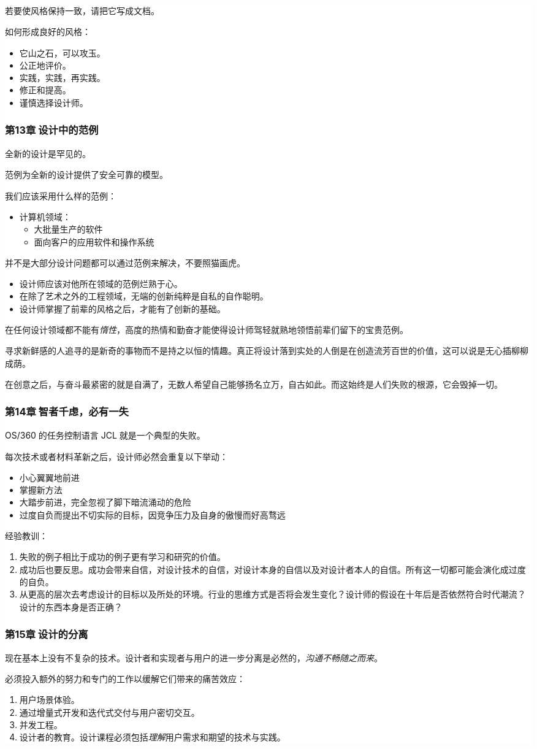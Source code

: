 若要使风格保持一致，请把它写成文档。

如何形成良好的风格：

* 它山之石，可以攻玉。
* 公正地评价。
* 实践，实践，再实践。
* 修正和提高。
* 谨慎选择设计师。

### 第13章 设计中的范例

全新的设计是罕见的。

范例为全新的设计提供了安全可靠的模型。

我们应该采用什么样的范例：

* 计算机领域：
    * 大批量生产的软件
    * 面向客户的应用软件和操作系统

并不是大部分设计问题都可以通过范例来解决，不要照猫画虎。

* 设计师应该对他所在领域的范例烂熟于心。
* 在除了艺术之外的工程领域，无端的创新纯粹是自私的自作聪明。
* 设计师掌握了前辈的风格之后，才能有了创新的基础。

在任何设计领域都不能有*惰性*，高度的热情和勤奋才能使得设计师驾轻就熟地领悟前辈们留下的宝贵范例。

寻求新鲜感的人追寻的是新奇的事物而不是持之以恒的情趣。真正将设计落到实处的人倒是在创造流芳百世的价值，这可以说是无心插柳柳成荫。

在创意之后，与奋斗最紧密的就是自满了，无数人希望自己能够扬名立万，自古如此。而这始终是人们失败的根源，它会毁掉一切。

### 第14章 智者千虑，必有一失

OS/360 的任务控制语言 JCL 就是一个典型的失败。

每次技术或者材料革新之后，设计师必然会重复以下举动：

* 小心翼翼地前进
* 掌握新方法
* 大踏步前进，完全忽视了脚下暗流涌动的危险
* 过度自负而提出不切实际的目标，因竞争压力及自身的傲慢而好高骛远

经验教训：

1. 失败的例子相比于成功的例子更有学习和研究的价值。
2. 成功后也要反思。成功会带来自信，对设计技术的自信，对设计本身的自信以及对设计者本人的自信。所有这一切都可能会演化成过度的自负。
3. 从更高的层次去考虑设计的目标以及所处的环境。行业的思维方式是否将会发生变化？设计师的假设在十年后是否依然符合时代潮流？设计的东西本身是否正确？

### 第15章 设计的分离

现在基本上没有不复杂的技术。设计者和实现者与用户的进一步分离是必然的，*沟通不畅随之而来*。

必须投入额外的努力和专门的工作以缓解它们带来的痛苦效应：

1. 用户场景体验。
2. 通过增量式开发和迭代式交付与用户密切交互。
3. 并发工程。
4. 设计者的教育。设计课程必须包括*理解*用户需求和期望的技术与实践。
